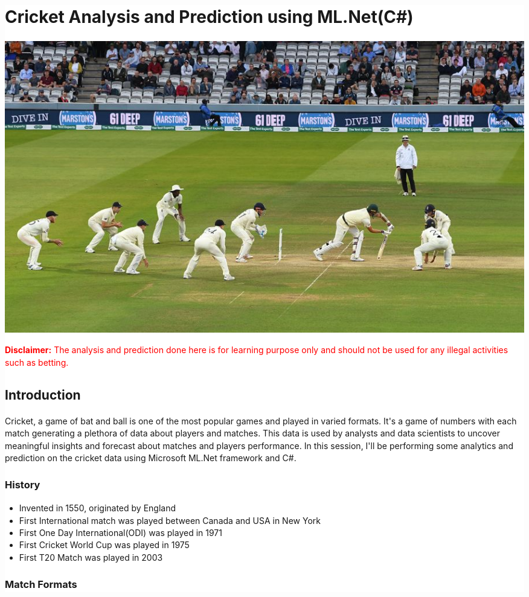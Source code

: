 

# Cricket Analysis and Prediction using ML.Net(C#)

<img src="..\assets\cricket-banner.png" alt="Cricket" style="zoom: 150%;margin:auto;" />

<span style="color:red"><b>Disclaimer:</b> The analysis and prediction done here is for learning purpose only and should not be used for any illegal activities such as betting.</span>

## Introduction

Cricket, a game of bat and ball is one of the most popular games and played in varied formats. It's a game of numbers with each match generating a plethora of data about players and matches. This data is used by analysts and data scientists to uncover meaningful insights and forecast about matches and players performance. In this session, I'll be performing some analytics and prediction on the cricket data using Microsoft ML.Net framework and C#. 

### History

- Invented in 1550, originated by England
- First International match was played between Canada and USA in New York
- First One Day International(ODI) was played in 1971
- First Cricket World Cup was played in 1975
- First T20 Match was played in 2003

### Match Formats
